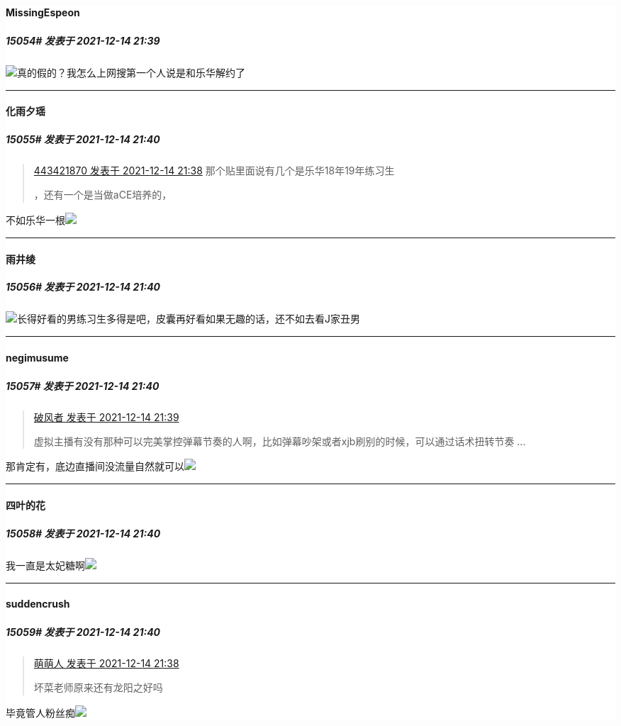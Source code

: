 ####  MissingEspeon  
##### 15054#       发表于 2021-12-14 21:39

<img src="https://static.saraba1st.com/image/smiley/face2017/067.png" referrerpolicy="no-referrer">真的假的？我怎么上网搜第一个人说是和乐华解约了

*****

####  化雨夕瑶  
##### 15055#       发表于 2021-12-14 21:40

<blockquote><a href="httphttps://bbs.saraba1st.com/2b/forum.php?mod=redirect&amp;goto=findpost&amp;pid=53937760&amp;ptid=2041291" target="_blank">443421870 发表于 2021-12-14 21:38</a>
那个贴里面说有几个是乐华18年19年练习生

，还有一个是当做aCE培养的，</blockquote>
不如乐华一根<img src="https://static.saraba1st.com/image/smiley/face2017/067.png" referrerpolicy="no-referrer">

*****

####  雨井绫  
##### 15056#       发表于 2021-12-14 21:40

<img src="https://static.saraba1st.com/image/smiley/face2017/180.png" referrerpolicy="no-referrer">长得好看的男练习生多得是吧，皮囊再好看如果无趣的话，还不如去看J家丑男

*****

####  negimusume  
##### 15057#       发表于 2021-12-14 21:40

<blockquote><a href="httphttps://bbs.saraba1st.com/2b/forum.php?mod=redirect&amp;goto=findpost&amp;pid=53937774&amp;ptid=2041291" target="_blank">破风者 发表于 2021-12-14 21:39</a>

虚拟主播有没有那种可以完美掌控弹幕节奏的人啊，比如弹幕吵架或者xjb刷别的时候，可以通过话术扭转节奏 ...</blockquote>
那肯定有，底边直播间没流量自然就可以<img src="https://static.saraba1st.com/image/smiley/face2017/067.png" referrerpolicy="no-referrer">

*****

####  四叶的花  
##### 15058#       发表于 2021-12-14 21:40

我一直是太妃糖啊<img src="https://static.saraba1st.com/image/smiley/face2017/080.png" referrerpolicy="no-referrer">

*****

####  suddencrush  
##### 15059#       发表于 2021-12-14 21:40

<blockquote><a href="httphttps://bbs.saraba1st.com/2b/forum.php?mod=redirect&amp;goto=findpost&amp;pid=53937766&amp;ptid=2041291" target="_blank">萌萌人 发表于 2021-12-14 21:38</a>

坏菜老师原来还有龙阳之好吗</blockquote>
毕竟管人粉丝痴<img src="https://static.saraba1st.com/image/smiley/face2017/075.png" referrerpolicy="no-referrer">
